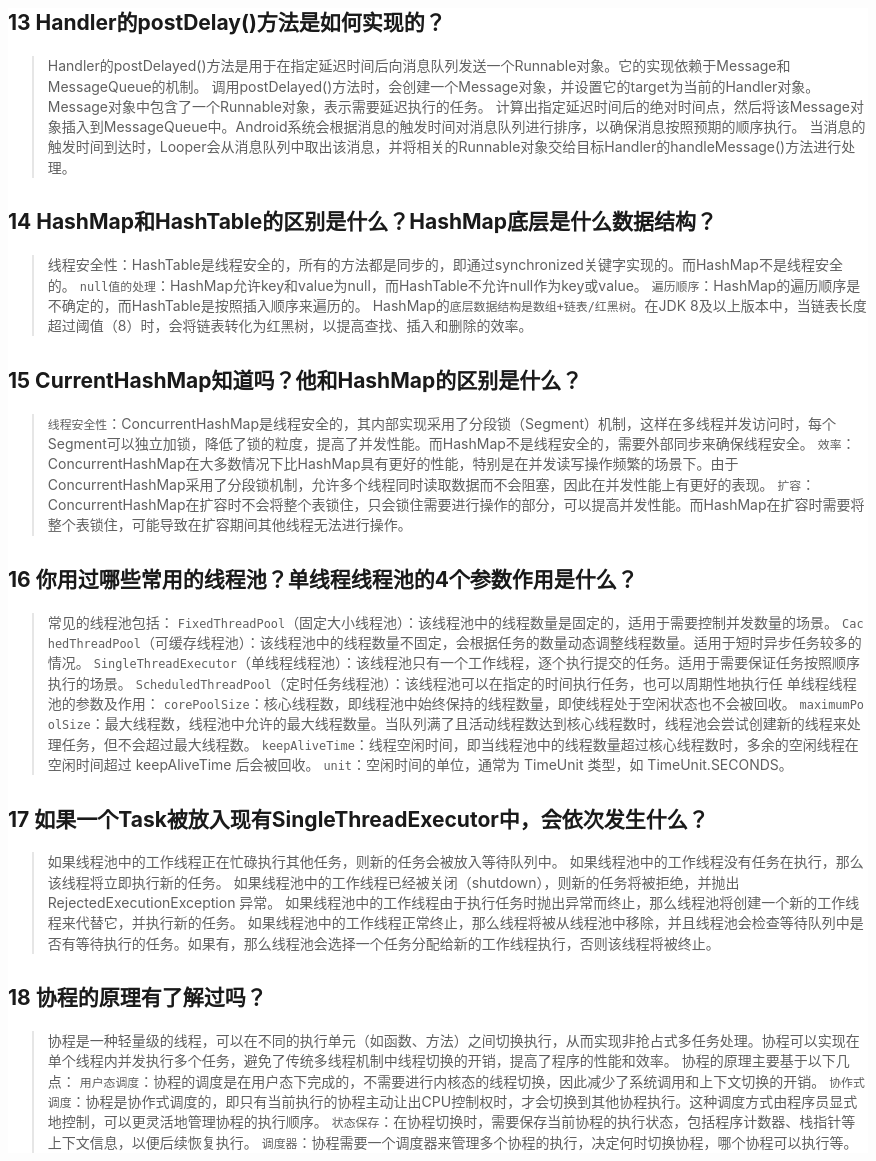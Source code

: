 ## 13 Handler的postDelay()方法是如何实现的？

> Handler的postDelayed()方法是用于在指定延迟时间后向消息队列发送一个Runnable对象。它的实现依赖于Message和MessageQueue的机制。 
调用postDelayed()方法时，会创建一个Message对象，并设置它的target为当前的Handler对象。Message对象中包含了一个Runnable对象，表示需要延迟执行的任务。
计算出指定延迟时间后的绝对时间点，然后将该Message对象插入到MessageQueue中。Android系统会根据消息的触发时间对消息队列进行排序，以确保消息按照预期的顺序执行。
当消息的触发时间到达时，Looper会从消息队列中取出该消息，并将相关的Runnable对象交给目标Handler的handleMessage()方法进行处理。

## 14 HashMap和HashTable的区别是什么？HashMap底层是什么数据结构？

>线程安全性：HashTable是线程安全的，所有的方法都是同步的，即通过synchronized关键字实现的。而HashMap不是线程安全的。
`null值的处理`：HashMap允许key和value为null，而HashTable不允许null作为key或value。
`遍历顺序`：HashMap的遍历顺序是不确定的，而HashTable是按照插入顺序来遍历的。
HashMap的`底层数据结构是数组+链表/红黑树`。在JDK 8及以上版本中，当链表长度超过阈值（8）时，会将链表转化为红黑树，以提高查找、插入和删除的效率。

## 15 CurrentHashMap知道吗？他和HashMap的区别是什么？

>`线程安全性`：ConcurrentHashMap是线程安全的，其内部实现采用了分段锁（Segment）机制，这样在多线程并发访问时，每个Segment可以独立加锁，降低了锁的粒度，提高了并发性能。而HashMap不是线程安全的，需要外部同步来确保线程安全。
`效率`：ConcurrentHashMap在大多数情况下比HashMap具有更好的性能，特别是在并发读写操作频繁的场景下。由于ConcurrentHashMap采用了分段锁机制，允许多个线程同时读取数据而不会阻塞，因此在并发性能上有更好的表现。
`扩容`：ConcurrentHashMap在扩容时不会将整个表锁住，只会锁住需要进行操作的部分，可以提高并发性能。而HashMap在扩容时需要将整个表锁住，可能导致在扩容期间其他线程无法进行操作。

## 16 你用过哪些常用的线程池？单线程线程池的4个参数作用是什么？

>常见的线程池包括：
`FixedThreadPool`（固定大小线程池）：该线程池中的线程数量是固定的，适用于需要控制并发数量的场景。
`CachedThreadPool`（可缓存线程池）：该线程池中的线程数量不固定，会根据任务的数量动态调整线程数量。适用于短时异步任务较多的情况。
`SingleThreadExecutor`（单线程线程池）：该线程池只有一个工作线程，逐个执行提交的任务。适用于需要保证任务按照顺序执行的场景。
`ScheduledThreadPool`（定时任务线程池）：该线程池可以在指定的时间执行任务，也可以周期性地执行任
单线程线程池的参数及作用：
`corePoolSize`：核心线程数，即线程池中始终保持的线程数量，即使线程处于空闲状态也不会被回收。
`maximumPoolSize`：最大线程数，线程池中允许的最大线程数量。当队列满了且活动线程数达到核心线程数时，线程池会尝试创建新的线程来处理任务，但不会超过最大线程数。
`keepAliveTime`：线程空闲时间，即当线程池中的线程数量超过核心线程数时，多余的空闲线程在空闲时间超过 keepAliveTime 后会被回收。
`unit`：空闲时间的单位，通常为 TimeUnit 类型，如 TimeUnit.SECONDS。

## 17 如果一个Task被放入现有SingleThreadExecutor中，会依次发生什么？

>如果线程池中的工作线程正在忙碌执行其他任务，则新的任务会被放入等待队列中。
如果线程池中的工作线程没有任务在执行，那么该线程将立即执行新的任务。
如果线程池中的工作线程已经被关闭（shutdown），则新的任务将被拒绝，并抛出 RejectedExecutionException 异常。
如果线程池中的工作线程由于执行任务时抛出异常而终止，那么线程池将创建一个新的工作线程来代替它，并执行新的任务。
如果线程池中的工作线程正常终止，那么线程将被从线程池中移除，并且线程池会检查等待队列中是否有等待执行的任务。如果有，那么线程池会选择一个任务分配给新的工作线程执行，否则该线程将被终止。

## 18 协程的原理有了解过吗？

>协程是一种轻量级的线程，可以在不同的执行单元（如函数、方法）之间切换执行，从而实现非抢占式多任务处理。协程可以实现在单个线程内并发执行多个任务，避免了传统多线程机制中线程切换的开销，提高了程序的性能和效率。
协程的原理主要基于以下几点：
`用户态调度`：协程的调度是在用户态下完成的，不需要进行内核态的线程切换，因此减少了系统调用和上下文切换的开销。
`协作式调度`：协程是协作式调度的，即只有当前执行的协程主动让出CPU控制权时，才会切换到其他协程执行。这种调度方式由程序员显式地控制，可以更灵活地管理协程的执行顺序。
`状态保存`：在协程切换时，需要保存当前协程的执行状态，包括程序计数器、栈指针等上下文信息，以便后续恢复执行。
`调度器`：协程需要一个调度器来管理多个协程的执行，决定何时切换协程，哪个协程可以执行等。
